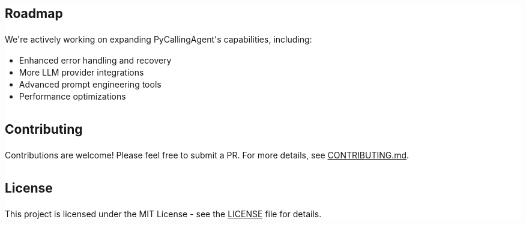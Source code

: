 ## Roadmap

We're actively working on expanding PyCallingAgent's capabilities, including:

- Enhanced error handling and recovery
- More LLM provider integrations
- Advanced prompt engineering tools
- Performance optimizations

## Contributing

Contributions are welcome! Please feel free to submit a PR.
For more details, see [CONTRIBUTING.md](CONTRIBUTING.md).

## License

This project is licensed under the MIT License - see the [LICENSE](LICENSE) file for details.